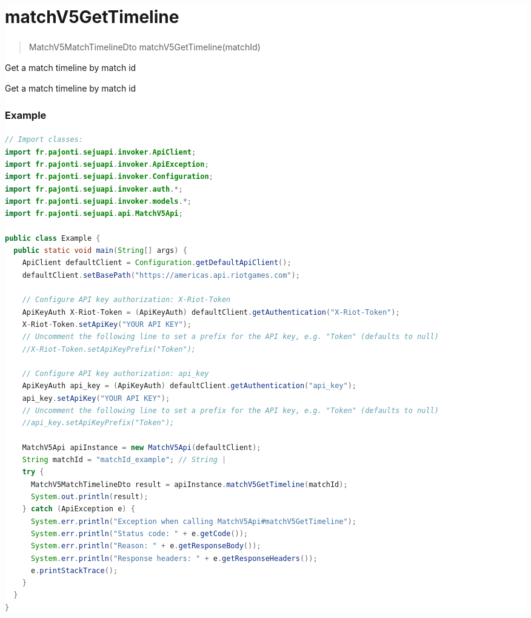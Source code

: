 <a id="matchV5GetTimeline"></a>
# **matchV5GetTimeline**
> MatchV5MatchTimelineDto matchV5GetTimeline(matchId)

Get a match timeline by match id

Get a match timeline by match id

### Example
```java
// Import classes:
import fr.pajonti.sejuapi.invoker.ApiClient;
import fr.pajonti.sejuapi.invoker.ApiException;
import fr.pajonti.sejuapi.invoker.Configuration;
import fr.pajonti.sejuapi.invoker.auth.*;
import fr.pajonti.sejuapi.invoker.models.*;
import fr.pajonti.sejuapi.api.MatchV5Api;

public class Example {
  public static void main(String[] args) {
    ApiClient defaultClient = Configuration.getDefaultApiClient();
    defaultClient.setBasePath("https://americas.api.riotgames.com");
    
    // Configure API key authorization: X-Riot-Token
    ApiKeyAuth X-Riot-Token = (ApiKeyAuth) defaultClient.getAuthentication("X-Riot-Token");
    X-Riot-Token.setApiKey("YOUR API KEY");
    // Uncomment the following line to set a prefix for the API key, e.g. "Token" (defaults to null)
    //X-Riot-Token.setApiKeyPrefix("Token");

    // Configure API key authorization: api_key
    ApiKeyAuth api_key = (ApiKeyAuth) defaultClient.getAuthentication("api_key");
    api_key.setApiKey("YOUR API KEY");
    // Uncomment the following line to set a prefix for the API key, e.g. "Token" (defaults to null)
    //api_key.setApiKeyPrefix("Token");

    MatchV5Api apiInstance = new MatchV5Api(defaultClient);
    String matchId = "matchId_example"; // String | 
    try {
      MatchV5MatchTimelineDto result = apiInstance.matchV5GetTimeline(matchId);
      System.out.println(result);
    } catch (ApiException e) {
      System.err.println("Exception when calling MatchV5Api#matchV5GetTimeline");
      System.err.println("Status code: " + e.getCode());
      System.err.println("Reason: " + e.getResponseBody());
      System.err.println("Response headers: " + e.getResponseHeaders());
      e.printStackTrace();
    }
  }
}
```
